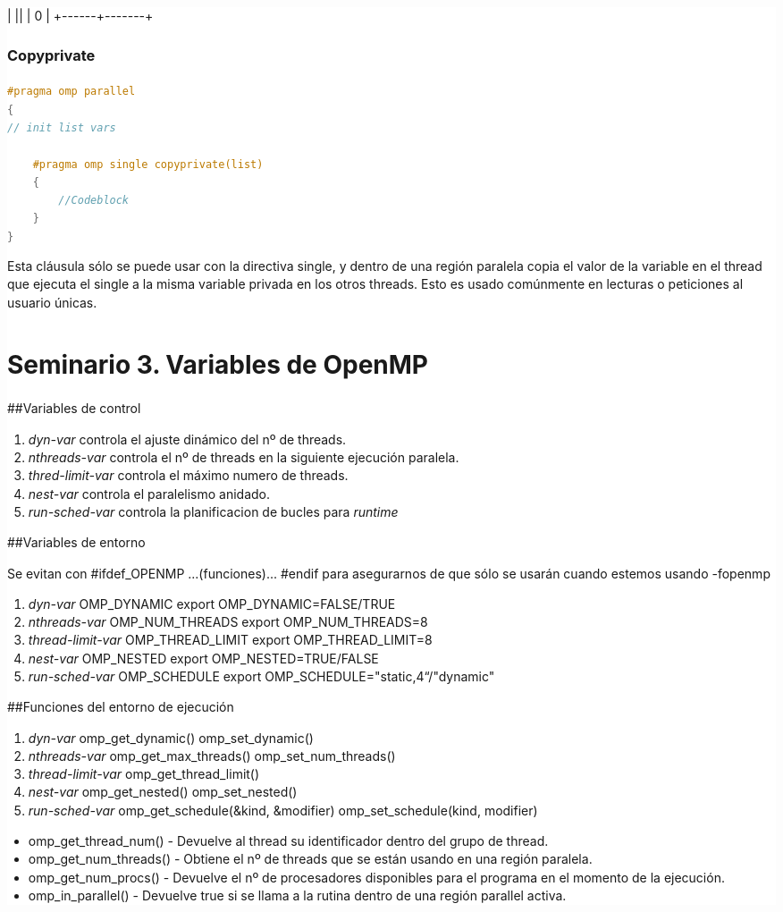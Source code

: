 |  ||  |   0   |
+------+-------+


### Copyprivate
```c
#pragma omp parallel
{
// init list vars

	#pragma omp single copyprivate(list)
	{
		//Codeblock
	}
}
```

Esta cláusula sólo se puede usar con la directiva single, y dentro de
una región paralela copia el valor de la variable en el thread que
ejecuta el single a la misma variable privada en los otros
threads. Esto es usado comúnmente en lecturas o peticiones al usuario
únicas.

# Seminario 3. Variables de OpenMP

##Variables de control


1. *dyn-var* controla el ajuste dinámico del nº de threads.
2. *nthreads-var* controla el nº de threads en la siguiente ejecución paralela.
3. *thred-limit-var* controla el máximo numero de threads.
4. *nest-var* controla el paralelismo anidado.
5. *run-sched-var* controla la planificacion de bucles para *runtime*

##Variables de entorno

Se evitan con #ifdef_OPENMP ...(funciones)... #endif para asegurarnos
de que sólo se usarán cuando estemos usando -fopenmp

1. *dyn-var* OMP_DYNAMIC export OMP_DYNAMIC=FALSE/TRUE
2. *nthreads-var* OMP_NUM_THREADS export OMP_NUM_THREADS=8
3. *thread-limit-var* OMP_THREAD_LIMIT export OMP_THREAD_LIMIT=8
4. *nest-var* OMP_NESTED export OMP_NESTED=TRUE/FALSE
5. *run-sched-var* OMP_SCHEDULE export OMP_SCHEDULE="static,4“/"dynamic"

##Funciones del entorno de ejecución

1. *dyn-var* omp_get_dynamic() omp_set_dynamic()
2. *nthreads-var* omp_get_max_threads() omp_set_num_threads()
3. *thread-limit-var* omp_get_thread_limit()
4. *nest-var* omp_get_nested() omp_set_nested()
5. *run-sched-var* omp_get_schedule(&kind, &modifier) omp_set_schedule(kind, modifier)

- omp_get_thread_num() - Devuelve al thread su identificador dentro del grupo de thread.
- omp_get_num_threads() - Obtiene el nº de threads que se están usando en una región paralela.
- omp_get_num_procs() - Devuelve el nº de procesadores disponibles para el programa en el momento de la ejecución.
- omp_in_parallel() -  Devuelve true si se llama a la rutina dentro de una región
parallel activa.
